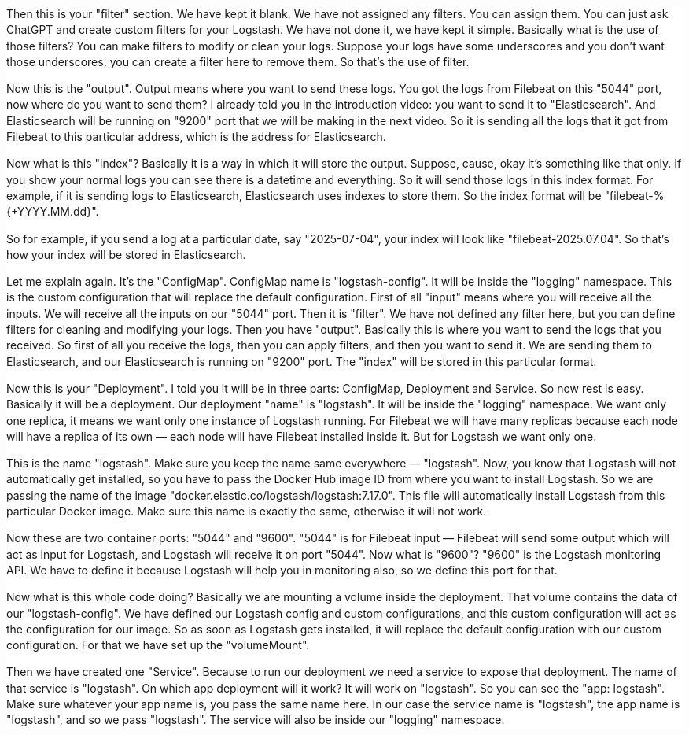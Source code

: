 Then this is your "filter" section. We have kept it blank. We have not assigned any filters. You can assign them. You can just ask ChatGPT and create custom filters for your Logstash. We have not done it, we have kept it simple. Basically what is the use of those filters? You can make filters to modify or clean your logs. Suppose your logs have some underscores and you don’t want those underscores, you can create a filter here to remove them. So that’s the use of filter.

Now this is the "output". Output means where you want to send these logs. You got the logs from Filebeat on this "5044" port, now where do you want to send them? I already told you in the introduction video: you want to send it to "Elasticsearch". And Elasticsearch will be running on "9200" port that we will be making in the next video. So it is sending all the logs that it got from Filebeat to this particular address, which is the address for Elasticsearch.

Now what is this "index"? Basically it is a way in which it will store the output. Suppose, cause, okay it’s something like that only. If you show your normal logs you can see there is a datetime and everything. So it will send those logs in this index format. For example, if it is sending logs to Elasticsearch, Elasticsearch uses indexes to store them. So the index format will be "filebeat-%{+YYYY.MM.dd}".

So for example, if you send a log at a particular date, say "2025-07-04", your index will look like "filebeat-2025.07.04". So that’s how your index will be stored in Elasticsearch.

Let me explain again. It’s the "ConfigMap". ConfigMap name is "logstash-config". It will be inside the "logging" namespace. This is the custom configuration that will replace the default configuration. First of all "input" means where you will receive all the inputs. We will receive all the inputs on our "5044" port. Then it is "filter". We have not defined any filter here, but you can define filters for cleaning and modifying your logs. Then you have "output". Basically this is where you want to send the logs that you received. So first of all you receive the logs, then you can apply filters, and then you want to send it. We are sending them to Elasticsearch, and our Elasticsearch is running on "9200" port. The "index" will be stored in this particular format.

Now this is your "Deployment". I told you it will be in three parts: ConfigMap, Deployment and Service. So now rest is easy. Basically it will be a deployment. Our deployment "name" is "logstash". It will be inside the "logging" namespace. We want only one replica, it means we want only one instance of Logstash running. For Filebeat we will have many replicas because each node will have a replica of its own — each node will have Filebeat installed inside it. But for Logstash we want only one.

This is the name "logstash". Make sure you keep the name same everywhere — "logstash". Now, you know that Logstash will not automatically get installed, so you have to pass the Docker Hub image ID from where you want to install Logstash. So we are passing the name of the image "docker.elastic.co/logstash/logstash:7.17.0". This file will automatically install Logstash from this particular Docker image. Make sure this name is exactly the same, otherwise it will not work.

Now these are two container ports: "5044" and "9600". "5044" is for Filebeat input — Filebeat will send some output which will act as input for Logstash, and Logstash will receive it on port "5044". Now what is "9600"? "9600" is the Logstash monitoring API. We have to define it because Logstash will help you in monitoring also, so we define this port for that.

Now what is this whole code doing? Basically we are mounting a volume inside the deployment. That volume contains the data of our "logstash-config". We have defined our Logstash config and custom configurations, and this custom configuration will act as the configuration for our image. So as soon as Logstash gets installed, it will replace the default configuration with our custom configuration. For that we have set up the "volumeMount".

Then we have created one "Service". Because to run our deployment we need a service to expose that deployment. The name of that service is "logstash". On which app deployment will it work? It will work on "logstash". So you can see the "app: logstash". Make sure whatever your app name is, you pass the same name here. In our case the service name is "logstash", the app name is "logstash", and so we pass "logstash". The service will also be inside our "logging" namespace.
